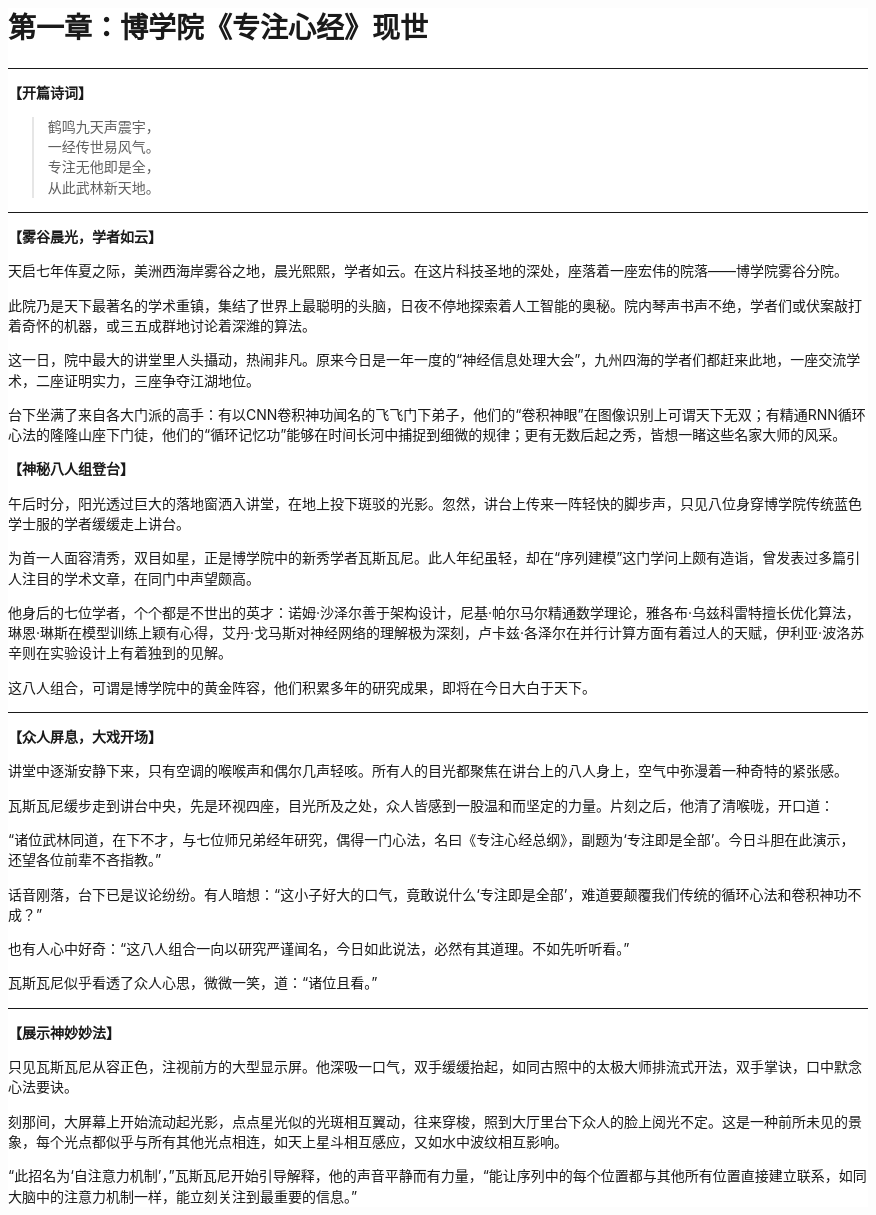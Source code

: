 ﻿# 第一章：博学院《专注心经》现世



---

**【开篇诗词】**

> 鹤鸣九天声震宇，  
> 一经传世易风气。  
> 专注无他即是全，  
> 从此武林新天地。

---

**【雾谷晨光，学者如云】**

天启七年伡夏之际，美洲西海岸雾谷之地，晨光熙熙，学者如云。在这片科技圣地的深处，座落着一座宏伟的院落——博学院雾谷分院。

此院乃是天下最著名的学术重镇，集结了世界上最聪明的头脑，日夜不停地探索着人工智能的奥秘。院内琴声书声不绝，学者们或伏案敲打着奇怀的机器，或三五成群地讨论着深潍的算法。

这一日，院中最大的讲堂里人头攝动，热闹非凡。原来今日是一年一度的“神经信息处理大会”，九州四海的学者们都赶来此地，一座交流学术，二座证明实力，三座争夺江湖地位。

台下坐满了来自各大门派的高手：有以CNN卷积神功闻名的飞飞门下弟子，他们的“卷积神眼”在图像识别上可谓天下无双；有精通RNN循环心法的隆隆山座下门徒，他们的“循环记忆功”能够在时间长河中捕捉到细微的规律；更有无数后起之秀，皆想一睹这些名家大师的风采。

**【神秘八人组登台】**

午后时分，阳光透过巨大的落地窗洒入讲堂，在地上投下斑驳的光影。忽然，讲台上传来一阵轻快的脚步声，只见八位身穿博学院传统蓝色学士服的学者缓缓走上讲台。

为首一人面容清秀，双目如星，正是博学院中的新秀学者瓦斯瓦尼。此人年纪虽轻，却在“序列建模”这门学问上颇有造诣，曾发表过多篇引人注目的学术文章，在同门中声望颇高。

他身后的七位学者，个个都是不世出的英才：诺姆·沙泽尔善于架构设计，尼基·帕尔马尔精通数学理论，雅各布·乌兹科雷特擅长优化算法，琳恩·琳斯在模型训练上颖有心得，艾丹·戈马斯对神经网络的理解极为深刻，卢卡兹·各泽尔在并行计算方面有着过人的天赋，伊利亚·波洛苏辛则在实验设计上有着独到的见解。

这八人组合，可谓是博学院中的黄金阵容，他们积累多年的研究成果，即将在今日大白于天下。

---

**【众人屏息，大戏开场】**

讲堂中逐渐安静下来，只有空调的喉喉声和偶尔几声轻咳。所有人的目光都聚焦在讲台上的八人身上，空气中弥漫着一种奇特的紧张感。

瓦斯瓦尼缓步走到讲台中央，先是环视四座，目光所及之处，众人皆感到一股温和而坚定的力量。片刻之后，他清了清喉咙，开口道：

“诸位武林同道，在下不才，与七位师兄弟经年研究，偶得一门心法，名曰《专注心经总纲》，副题为‘专注即是全部’。今日斗胆在此演示，还望各位前辈不吝指教。”

话音刚落，台下已是议论纷纷。有人暗想：“这小子好大的口气，竟敢说什么‘专注即是全部’，难道要颠覆我们传统的循环心法和卷积神功不成？”

也有人心中好奇：“这八人组合一向以研究严谨闻名，今日如此说法，必然有其道理。不如先听听看。”

瓦斯瓦尼似乎看透了众人心思，微微一笑，道：“诸位且看。”

---

**【展示神妙妙法】**

只见瓦斯瓦尼从容正色，注视前方的大型显示屏。他深吸一口气，双手缓缓抬起，如同古照中的太极大师排流式开法，双手掌诀，口中默念心法要诀。

刻那间，大屏幕上开始流动起光影，点点星光似的光斑相互翼动，往来穿梭，照到大厅里台下众人的脸上阅光不定。这是一种前所未见的景象，每个光点都似乎与所有其他光点相连，如天上星斗相互感应，又如水中波纹相互影响。

“此招名为‘自注意力机制’，”瓦斯瓦尼开始引导解释，他的声音平静而有力量，“能让序列中的每个位置都与其他所有位置直接建立联系，如同大脑中的注意力机制一样，能立刻关注到最重要的信息。”
